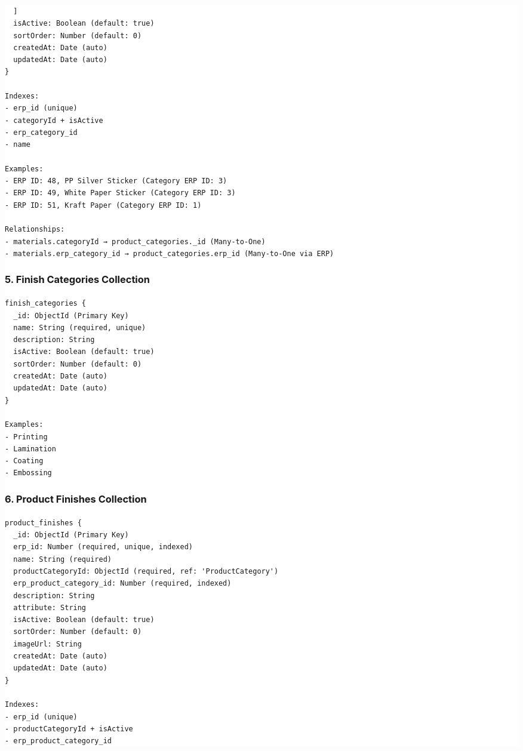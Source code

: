 ```
  ]
  isActive: Boolean (default: true)
  sortOrder: Number (default: 0)
  createdAt: Date (auto)
  updatedAt: Date (auto)
}

Indexes:
- erp_id (unique)
- categoryId + isActive
- erp_category_id
- name

Examples:
- ERP ID: 48, PP Silver Sticker (Category ERP ID: 3)
- ERP ID: 49, White Paper Sticker (Category ERP ID: 3)
- ERP ID: 51, Kraft Paper (Category ERP ID: 1)

Relationships:
- materials.categoryId → product_categories._id (Many-to-One)
- materials.erp_category_id → product_categories.erp_id (Many-to-One via ERP)
```

### 5. Finish Categories Collection
```
finish_categories {
  _id: ObjectId (Primary Key)
  name: String (required, unique)
  description: String
  isActive: Boolean (default: true)
  sortOrder: Number (default: 0)
  createdAt: Date (auto)
  updatedAt: Date (auto)
}

Examples:
- Printing
- Lamination
- Coating
- Embossing
```

### 6. Product Finishes Collection
```
product_finishes {
  _id: ObjectId (Primary Key)
  erp_id: Number (required, unique, indexed)
  name: String (required)
  productCategoryId: ObjectId (required, ref: 'ProductCategory')
  erp_product_category_id: Number (required, indexed)
  description: String
  attribute: String
  isActive: Boolean (default: true)
  sortOrder: Number (default: 0)
  imageUrl: String
  createdAt: Date (auto)
  updatedAt: Date (auto)
}

Indexes:
- erp_id (unique)
- productCategoryId + isActive
- erp_product_category_id
```